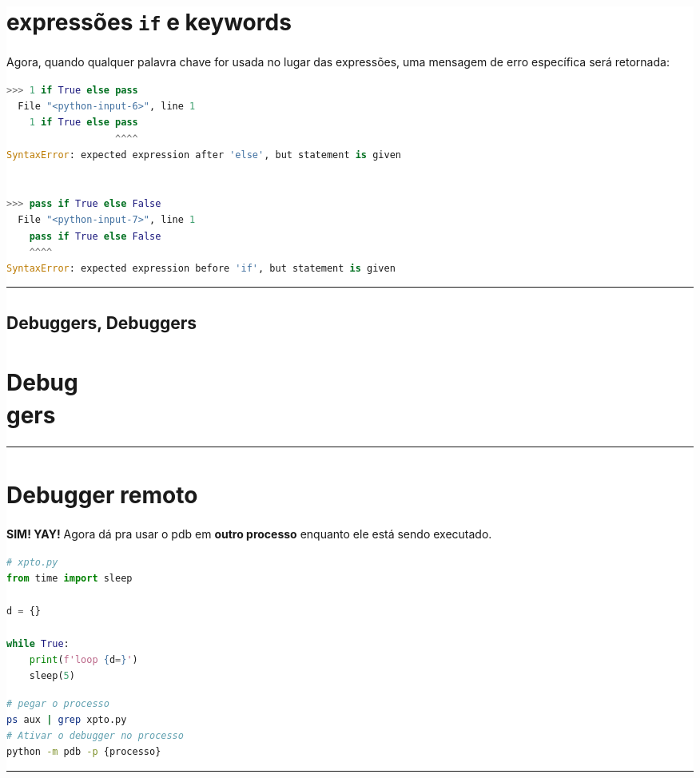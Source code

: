 


# expressões `if` e keywords

Agora, quando qualquer palavra chave for usada no lugar das expressões, uma mensagem de erro específica será retornada:

```python
>>> 1 if True else pass
  File "<python-input-6>", line 1
    1 if True else pass
                   ^^^^
SyntaxError: expected expression after 'else', but statement is given


>>> pass if True else False
  File "<python-input-7>", line 1
    pass if True else False
    ^^^^
SyntaxError: expected expression before 'if', but statement is given
```

---



## Debuggers, Debuggers
# Debug</br>gers

---



# Debugger remoto

**SIM! YAY!** Agora dá pra usar o pdb em **outro processo** enquanto ele está sendo executado.

```python
# xpto.py
from time import sleep

d = {}

while True:
    print(f'loop {d=}')
    sleep(5)
```

```bash
# pegar o processo
ps aux | grep xpto.py
# Ativar o debugger no processo
python -m pdb -p {processo}
```

---